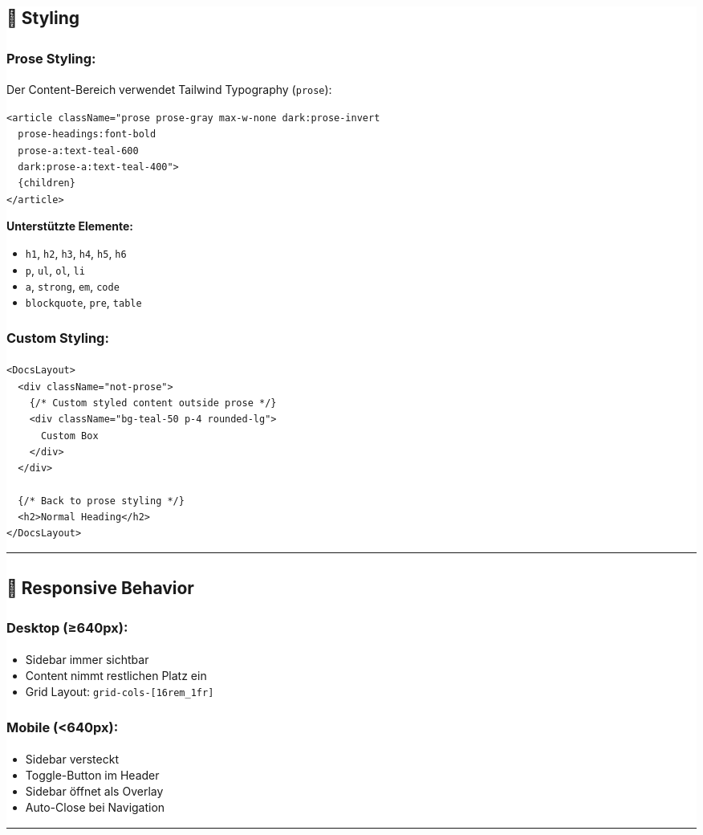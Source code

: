 
## 🎨 Styling

### **Prose Styling:**

Der Content-Bereich verwendet Tailwind Typography (`prose`):

```tsx
<article className="prose prose-gray max-w-none dark:prose-invert 
  prose-headings:font-bold 
  prose-a:text-teal-600 
  dark:prose-a:text-teal-400">
  {children}
</article>
```

**Unterstützte Elemente:**
- `h1`, `h2`, `h3`, `h4`, `h5`, `h6`
- `p`, `ul`, `ol`, `li`
- `a`, `strong`, `em`, `code`
- `blockquote`, `pre`, `table`

### **Custom Styling:**

```tsx
<DocsLayout>
  <div className="not-prose">
    {/* Custom styled content outside prose */}
    <div className="bg-teal-50 p-4 rounded-lg">
      Custom Box
    </div>
  </div>
  
  {/* Back to prose styling */}
  <h2>Normal Heading</h2>
</DocsLayout>
```

---

## 📱 Responsive Behavior

### **Desktop (≥640px):**
- Sidebar immer sichtbar
- Content nimmt restlichen Platz ein
- Grid Layout: `grid-cols-[16rem_1fr]`

### **Mobile (<640px):**
- Sidebar versteckt
- Toggle-Button im Header
- Sidebar öffnet als Overlay
- Auto-Close bei Navigation

---